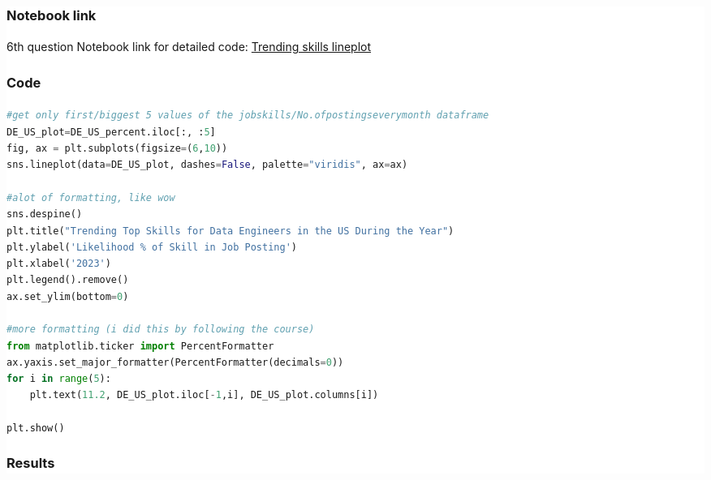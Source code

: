 ### Notebook link
6th question Notebook link for detailed code: [Trending skills lineplot](6_trendingskills_lineplot.ipynb)

### Code
``` python
#get only first/biggest 5 values of the jobskills/No.ofpostingseverymonth dataframe
DE_US_plot=DE_US_percent.iloc[:, :5]
fig, ax = plt.subplots(figsize=(6,10))
sns.lineplot(data=DE_US_plot, dashes=False, palette="viridis", ax=ax)

#alot of formatting, like wow
sns.despine()
plt.title("Trending Top Skills for Data Engineers in the US During the Year")
plt.ylabel('Likelihood % of Skill in Job Posting')
plt.xlabel('2023')
plt.legend().remove()
ax.set_ylim(bottom=0)

#more formatting (i did this by following the course)
from matplotlib.ticker import PercentFormatter
ax.yaxis.set_major_formatter(PercentFormatter(decimals=0))
for i in range(5):
    plt.text(11.2, DE_US_plot.iloc[-1,i], DE_US_plot.columns[i])

plt.show()
```

### Results
